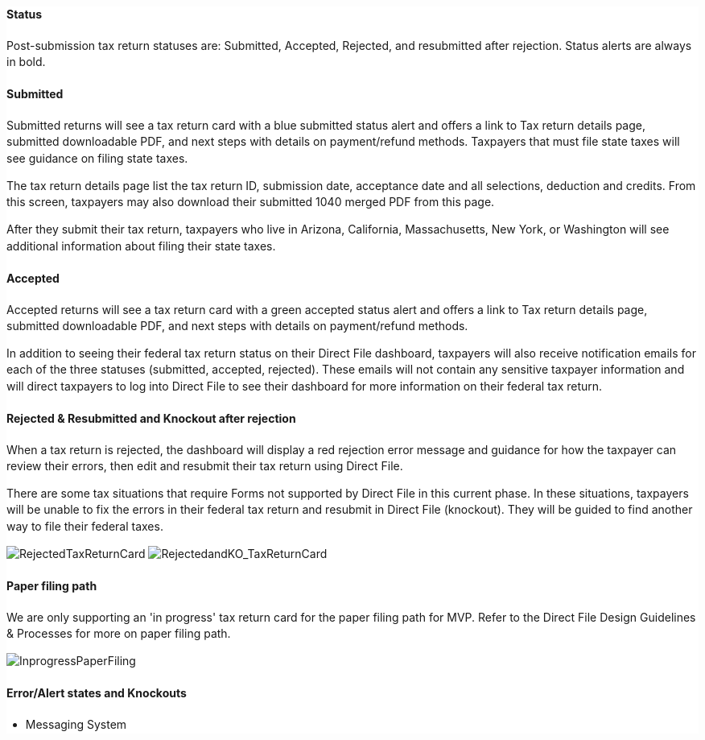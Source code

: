 #### Status

Post-submission tax return statuses are: Submitted, Accepted, Rejected, and resubmitted after rejection. Status alerts are always in bold.

#### **Submitted**

Submitted returns will see a tax return card with a blue submitted status alert and offers a link to Tax return details page, submitted downloadable PDF, and next steps with details on payment/refund methods. Taxpayers that must file state taxes will see guidance on filing state taxes.

The tax return details page list the tax return ID, submission date, acceptance date and all selections, deduction and credits. From this screen, taxpayers may also download their submitted 1040 merged PDF from this page.

After they submit their tax return, taxpayers who live in Arizona, California, Massachusetts, New York, or Washington will see additional information about filing their state taxes.

#### **Accepted**

Accepted returns will see a tax return card with a green accepted status alert and offers a link to Tax return details page, submitted downloadable PDF, and next steps with details on payment/refund methods.

In addition to seeing their federal tax return status on their Direct File dashboard, taxpayers will also receive notification emails for each of the three statuses (submitted, accepted, rejected). These emails will not contain any sensitive taxpayer information and will direct taxpayers to log into Direct File to see their dashboard for more information on their federal tax return.

#### **Rejected & Resubmitted and Knockout after rejection**

When a tax return is rejected, the dashboard will display a red rejection error message and guidance for how the taxpayer can review their errors, then edit and resubmit their tax return using Direct File.

There are some tax situations that require Forms not supported by Direct File in this current phase. In these situations, taxpayers will be unable to fix the errors in their federal tax return and resubmit in Direct File (knockout). They will be guided to find another way to file their federal taxes.

<img width="445" alt="RejectedTaxReturnCard" src="https://github.com/user-attachments/assets/861c938a-4f5b-4b32-ba39-15f3275223d0" />

<img width="477" alt="RejectedandKO_TaxReturnCard" src="https://github.com/user-attachments/assets/80b76ea4-fb82-4126-a25f-229dc48e34a0" />

#### **Paper filing path**

We are only supporting an 'in progress' tax return card for the paper filing path for MVP.  Refer to the Direct File Design Guidelines & Processes for more on paper filing path.

<img width="260" alt="InprogressPaperFiling" src="https://github.com/user-attachments/assets/856aaef3-d52a-4e27-af14-934ed2dd27c7" />

#### **Error/Alert states and Knockouts**

* Messaging System
